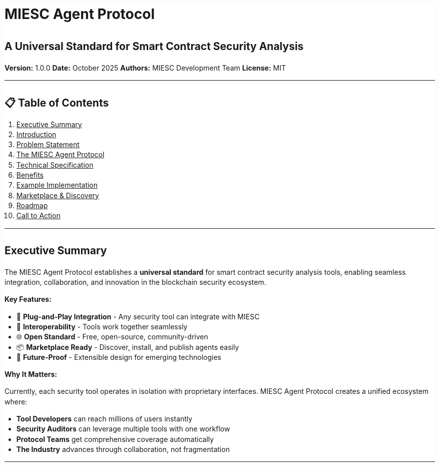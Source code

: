 # MIESC Agent Protocol
## A Universal Standard for Smart Contract Security Analysis

**Version:** 1.0.0
**Date:** October 2025
**Authors:** MIESC Development Team
**License:** MIT

---

## 📋 Table of Contents

1. [Executive Summary](#executive-summary)
2. [Introduction](#introduction)
3. [Problem Statement](#problem-statement)
4. [The MIESC Agent Protocol](#the-miesc-agent-protocol)
5. [Technical Specification](#technical-specification)
6. [Benefits](#benefits)
7. [Example Implementation](#example-implementation)
8. [Marketplace & Discovery](#marketplace--discovery)
9. [Roadmap](#roadmap)
10. [Call to Action](#call-to-action)

---

## Executive Summary

The MIESC Agent Protocol establishes a **universal standard** for smart contract security analysis tools, enabling seamless integration, collaboration, and innovation in the blockchain security ecosystem.

**Key Features:**
- 🔌 **Plug-and-Play Integration** - Any security tool can integrate with MIESC
- 🤝 **Interoperability** - Tools work together seamlessly
- 🌐 **Open Standard** - Free, open-source, community-driven
- 📦 **Marketplace Ready** - Discover, install, and publish agents easily
- 🚀 **Future-Proof** - Extensible design for emerging technologies

**Why It Matters:**

Currently, each security tool operates in isolation with proprietary interfaces. MIESC Agent Protocol creates a unified ecosystem where:

- **Tool Developers** can reach millions of users instantly
- **Security Auditors** can leverage multiple tools with one workflow
- **Protocol Teams** get comprehensive coverage automatically
- **The Industry** advances through collaboration, not fragmentation

---
